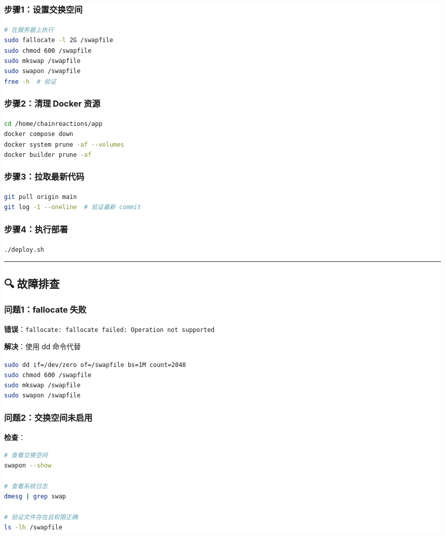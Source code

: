 ### 步骤1：设置交换空间
```bash
# 在服务器上执行
sudo fallocate -l 2G /swapfile
sudo chmod 600 /swapfile
sudo mkswap /swapfile
sudo swapon /swapfile
free -h  # 验证
```

### 步骤2：清理 Docker 资源
```bash
cd /home/chainreactions/app
docker compose down
docker system prune -af --volumes
docker builder prune -af
```

### 步骤3：拉取最新代码
```bash
git pull origin main
git log -1 --oneline  # 验证最新 commit
```

### 步骤4：执行部署
```bash
./deploy.sh
```

---

## 🔍 故障排查

### 问题1：fallocate 失败
**错误**：`fallocate: fallocate failed: Operation not supported`

**解决**：使用 dd 命令代替
```bash
sudo dd if=/dev/zero of=/swapfile bs=1M count=2048
sudo chmod 600 /swapfile
sudo mkswap /swapfile
sudo swapon /swapfile
```

### 问题2：交换空间未启用
**检查**：
```bash
# 查看交换空间
swapon --show

# 查看系统日志
dmesg | grep swap

# 验证文件存在且权限正确
ls -lh /swapfile
```
